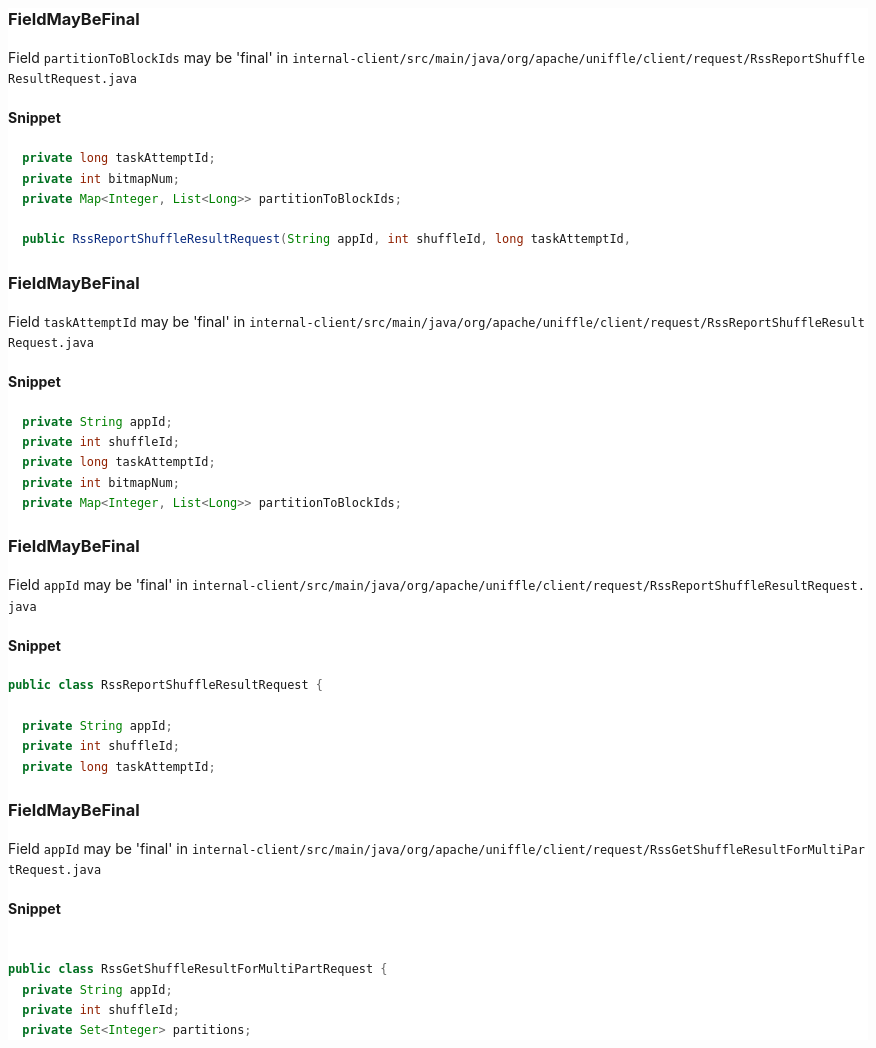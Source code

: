 ### FieldMayBeFinal
Field `partitionToBlockIds` may be 'final'
in `internal-client/src/main/java/org/apache/uniffle/client/request/RssReportShuffleResultRequest.java`
#### Snippet
```java
  private long taskAttemptId;
  private int bitmapNum;
  private Map<Integer, List<Long>> partitionToBlockIds;

  public RssReportShuffleResultRequest(String appId, int shuffleId, long taskAttemptId,
```

### FieldMayBeFinal
Field `taskAttemptId` may be 'final'
in `internal-client/src/main/java/org/apache/uniffle/client/request/RssReportShuffleResultRequest.java`
#### Snippet
```java
  private String appId;
  private int shuffleId;
  private long taskAttemptId;
  private int bitmapNum;
  private Map<Integer, List<Long>> partitionToBlockIds;
```

### FieldMayBeFinal
Field `appId` may be 'final'
in `internal-client/src/main/java/org/apache/uniffle/client/request/RssReportShuffleResultRequest.java`
#### Snippet
```java
public class RssReportShuffleResultRequest {

  private String appId;
  private int shuffleId;
  private long taskAttemptId;
```

### FieldMayBeFinal
Field `appId` may be 'final'
in `internal-client/src/main/java/org/apache/uniffle/client/request/RssGetShuffleResultForMultiPartRequest.java`
#### Snippet
```java

public class RssGetShuffleResultForMultiPartRequest {
  private String appId;
  private int shuffleId;
  private Set<Integer> partitions;
```

